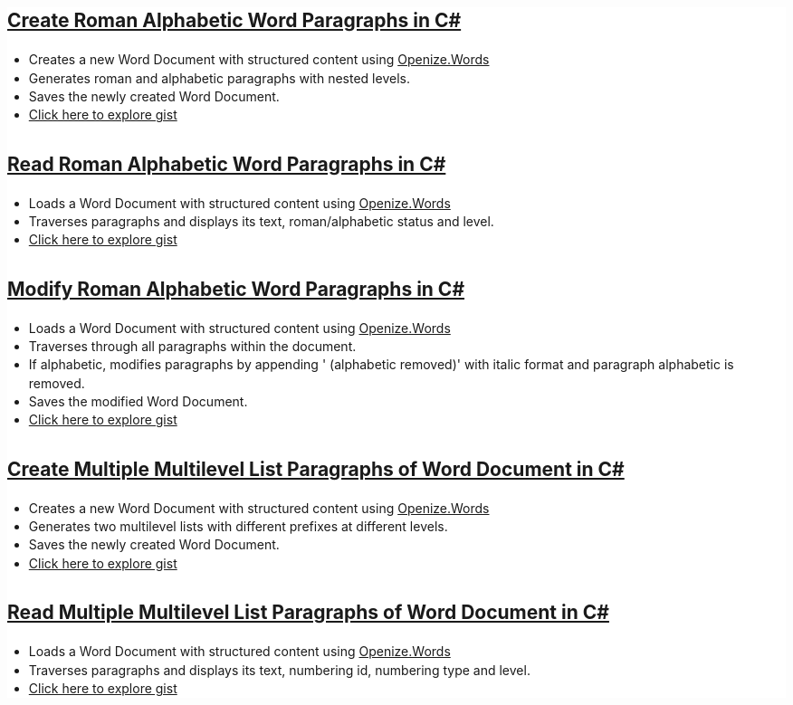 ## [Create Roman Alphabetic Word Paragraphs in C#](https://gist.github.com/openize-words-gists/e71983ac92406667e6b03eff8c142203)
* Creates a new Word Document with structured content using [Openize.Words](https://www.nuget.org/packages/Openize.Words)
* Generates roman and alphabetic paragraphs with nested levels.
* Saves the newly created Word Document.
* [Click here to explore gist](https://gist.github.com/openize-words-gists/e71983ac92406667e6b03eff8c142203)

## [Read Roman Alphabetic Word Paragraphs in C#](https://gist.github.com/openize-words-gists/9bfed3dedf0fe2c085427a281cb9473e)
* Loads a Word Document with structured content using [Openize.Words](https://www.nuget.org/packages/Openize.Words)
* Traverses paragraphs and displays its text, roman/alphabetic status and level.
* [Click here to explore gist](https://gist.github.com/openize-words-gists/9bfed3dedf0fe2c085427a281cb9473e)

## [Modify Roman Alphabetic Word Paragraphs in C#](https://gist.github.com/openize-words-gists/0686c2de379c81c945c44f8192029621)
* Loads a Word Document with structured content using [Openize.Words](https://www.nuget.org/packages/Openize.Words)
* Traverses through all paragraphs within the document.
* If alphabetic, modifies paragraphs by appending ' (alphabetic removed)' with italic format and paragraph alphabetic is removed.
* Saves the modified Word Document.
* [Click here to explore gist](https://gist.github.com/openize-words-gists/0686c2de379c81c945c44f8192029621)

## [Create Multiple Multilevel List Paragraphs of Word Document in C#](https://gist.github.com/openize-words-gists/5e903077f050411ab4ffc0848f838a34)
* Creates a new Word Document with structured content using [Openize.Words](https://www.nuget.org/packages/Openize.Words)
* Generates two multilevel lists with different prefixes at different levels.
* Saves the newly created Word Document.
* [Click here to explore gist](https://gist.github.com/openize-words-gists/5e903077f050411ab4ffc0848f838a34)

## [Read Multiple Multilevel List Paragraphs of Word Document in C#](https://gist.github.com/openize-words-gists/cf5e6290218466bfc50f5feab50c2f85)
* Loads a Word Document with structured content using [Openize.Words](https://www.nuget.org/packages/Openize.Words)
* Traverses paragraphs and displays its text, numbering id, numbering type and level.
* [Click here to explore gist](https://gist.github.com/openize-words-gists/cf5e6290218466bfc50f5feab50c2f85)

